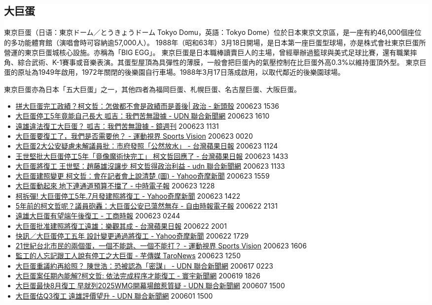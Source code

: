 
## 大巨蛋

東京巨蛋（日语：東京ドーム／とうきょうドーム Tokyo Domu，英語：Tokyo Dome）位於日本東京文京區，是一座有約46,000個座位的多功能體育館（演唱會時可容納逾57,000人）。
1988年（昭和63年）3月18日開場，是日本第一座巨蛋型球場，亦是株式會社東京巨蛋所營運的東京巨蛋城核心設施。亦稱為「BIG EGG」。
東京巨蛋是日本職棒讀賣巨人的主場，曾經舉辦過籃球與美式足球比賽，還有職業摔角、綜合武術、K-1賽事或音樂表演。其蛋型屋頂為具彈性的薄膜，一般會把巨蛋內的氣壓控制在比巨蛋外高0.3%以維持蛋頂外型。
東京巨蛋的原址為1949年啟用，1972年關閉的後樂園自行車場。1988年3月17日落成啟用，以取代鄰近的後樂園球場。

東京巨蛋亦為日本「五大巨蛋」之一，其他四者為福岡巨蛋、札幌巨蛋、名古屋巨蛋、大阪巨蛋。
- [拼大巨蛋完工政績？柯文哲：怎做都不會是政績而是善後| 政治 - 新頭殼](https://newtalk.tw/news/view/2020-06-23/425573 "拼大巨蛋完工政績？柯文哲：怎做都不會是政績而是善後| 政治 - 新頭殼") 200623 1536
- [大巨蛋停工5年竟能自己長大 呱吉：我們苦無證據 - UDN 聯合新聞網](https://udn.com/news/story/7323/4655001 "大巨蛋停工5年竟能自己長大 呱吉：我們苦無證據 - UDN 聯合新聞網") 200623 1610
- [遠雄違法復工大巨蛋？ 呱吉：我們苦無證據 - 鏡週刊](https://www.mirrormedia.mg/story/20200623edi021/ "遠雄違法復工大巨蛋？ 呱吉：我們苦無證據 - 鏡週刊") 200623 1131
- [大巨蛋要復工了，我們是否需要他？ - 運動視界 Sports Vision](https://www.sportsv.net/articles/75015 "大巨蛋要復工了，我們是否需要他？ - 運動視界 Sports Vision") 200623 0020
- [大巨蛋2大公安疑慮未解議員批：市府發照「公然放水」 - 台灣蘋果日報](https://tw.appledaily.com/life/20200623/QQRWN4INACVMM7YBTTJCYBY3PM/ "大巨蛋2大公安疑慮未解議員批：市府發照「公然放水」 - 台灣蘋果日報") 200623 1124
- [王世堅批大巨蛋停工5年「竟像魔術快完工」 柯文哲回應了 - 台灣蘋果日報](https://tw.appledaily.com/politics/20200623/DHUL3ITZFGWPXD3EYQKAKRDX4I/ "王世堅批大巨蛋停工5年「竟像魔術快完工」 柯文哲回應了 - 台灣蘋果日報") 200623 1433
- [大巨蛋將復工 王世堅：趙藤雄沒讓步 柯文哲得政治利益 - udn 聯合新聞網](https://udn.com/news/story/7323/4654270?from=udn_ch2_menu_v2_main_cate "大巨蛋將復工 王世堅：趙藤雄沒讓步 柯文哲得政治利益 - udn 聯合新聞網") 200623 1133
- [大巨蛋建照變更 柯文哲：會在記者會上說清楚 (圖) - Yahoo奇摩新聞](https://tw.news.yahoo.com/%E5%A4%A7%E5%B7%A8%E8%9B%8B%E5%BB%BA%E7%85%A7%E8%AE%8A%E6%9B%B4-%E6%9F%AF%E6%96%87%E5%93%B2-%E6%9C%83%E5%9C%A8%E8%A8%98%E8%80%85%E6%9C%83%E4%B8%8A%E8%AA%AA%E6%B8%85%E6%A5%9A-%E5%9C%96-075912514.html "大巨蛋建照變更 柯文哲：會在記者會上說清楚 (圖) - Yahoo奇摩新聞") 200623 1559
- [大巨蛋動起來 地下連通道預算不擋了 - 中時電子報](https://www.chinatimes.com/realtimenews/20200623002443-260407?ctrack=mo_main_rtime_p03 "大巨蛋動起來 地下連通道預算不擋了 - 中時電子報") 200623 1228
- [柯拆彈! 大巨蛋停工5年.7月發建照將復工 - Yahoo奇摩新聞](https://tw.news.yahoo.com/%E6%9F%AF%E6%8B%86%E5%BD%88-%E5%A4%A7%E5%B7%A8%E8%9B%8B%E5%81%9C%E5%B7%A55%E5%B9%B4-7%E6%9C%88%E7%99%BC%E5%BB%BA%E7%85%A7%E5%B0%87%E5%BE%A9%E5%B7%A5-061056271.html "柯拆彈! 大巨蛋停工5年.7月發建照將復工 - Yahoo奇摩新聞") 200623 1422
- [5年前的柯文哲呢？議員砲轟：大巨蛋公安已蕩然無存 - 自由時報電子報](https://m.ltn.com.tw/news/politics/breakingnews/3205986 "5年前的柯文哲呢？議員砲轟：大巨蛋公安已蕩然無存 - 自由時報電子報") 200622 2131
- [遠雄大巨蛋有望端午後復工 - 工商時報](https://ctee.com.tw/news/industry/290356.html "遠雄大巨蛋有望端午後復工 - 工商時報") 200623 0244
- [大巨蛋批准建照將復工遠雄：樂觀其成 - 台灣蘋果日報](https://tw.appledaily.com/property/20200622/WR6ZP56S5V3FF6IVUISXGHZTS4/ "大巨蛋批准建照將復工遠雄：樂觀其成 - 台灣蘋果日報") 200622 2001
- [快訊／大巨蛋停工五年 設計變更通過將復工 - Yahoo奇摩新聞](https://tw.news.yahoo.com/%E5%BF%AB%E8%A8%8A-%E5%A4%A7%E5%B7%A8%E8%9B%8B%E5%81%9C%E5%B7%A5%E4%BA%94%E5%B9%B4-%E8%A8%AD%E8%A8%88%E8%AE%8A%E6%9B%B4%E9%80%9A%E9%81%8E%E5%B0%87%E5%BE%A9%E5%B7%A5-092917786.html "快訊／大巨蛋停工五年 設計變更通過將復工 - Yahoo奇摩新聞") 200622 1729
- [21世紀台北市民的兩個蛋，一個不能跳、一個不能打？ - 運動視界 Sports Vision](https://www.sportsv.net/articles/75033 "21世紀台北市民的兩個蛋，一個不能跳、一個不能打？ - 運動視界 Sports Vision") 200623 1606
- [監工的人忘記跟工人說有停工之大巨蛋 - 芋傳媒 TaroNews](https://taronews.tw/2020/06/23/665029/ "監工的人忘記跟工人說有停工之大巨蛋 - 芋傳媒 TaroNews") 200623 1250
- [大巨蛋重議約再給照？ 陳世浩：恐被認為「密謀」 - UDN 聯合新聞網](https://udn.com/news/story/7323/4640069 "大巨蛋重議約再給照？ 陳世浩：恐被認為「密謀」 - UDN 聯合新聞網") 200617 0223
- [大巨蛋案任期內能解?柯文哲: 依法完成程序才能復工 - 寰宇新聞網](http://globalnewstv.com.tw/202006/111535/ "大巨蛋案任期內能解?柯文哲: 依法完成程序才能復工 - 寰宇新聞網") 200619 1826
- [大巨蛋最快8月復工 早就列2025WMG開幕場館惹質疑 - UDN 聯合新聞網](https://udn.com/news/story/7323/4619964 "大巨蛋最快8月復工 早就列2025WMG開幕場館惹質疑 - UDN 聯合新聞網") 200607 1500
- [大巨蛋估Q3復工 遠雄評價望升 - UDN 聯合新聞網](https://udn.com/news/story/7252/4605116 "大巨蛋估Q3復工 遠雄評價望升 - UDN 聯合新聞網") 200601 1500
